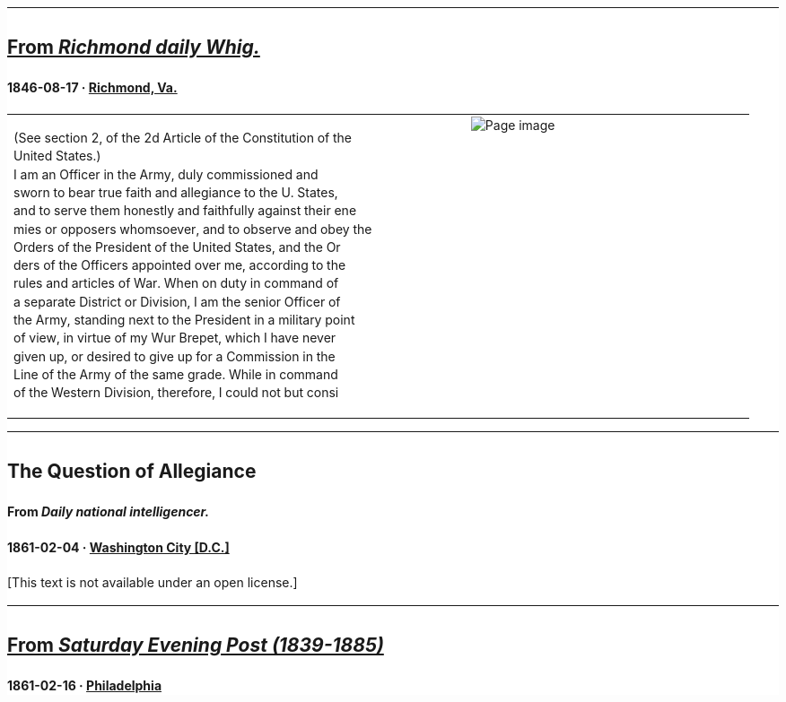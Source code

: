 </tr></table>

---

## [From _Richmond daily Whig._](https://www.loc.gov/resource/sn84024656/1846-08-17/ed-1/?sp=2)

#### 1846-08-17 &middot; [Richmond, Va.](http://dbpedia.org/resource/Richmond%2C_Virginia)

<table style="width: 100%;"><tr><td style="width: 50%">

  
(See section 2, of the 2d Article of the Constitution of the  
United States.)  
I am an Officer in the Army, duly commissioned and  
sworn to bear true faith and allegiance to the U. States,  
and to serve them honestly and faithfully against their ene­  
mies or opposers whomsoever, and to observe and obey the  
Orders of the President of the United States, and the Or­  
ders of the Officers appointed over me, according to the  
rules and articles of War. When on duty in command of  
a separate District or Division, I am the senior Officer of  
the Army, standing next to the President in a military point  
of view, in virtue of my Wur Brepet, which I have never  
given up, or desired to give up for a Commission in the  
Line of the Army of the same grade. While in command  
of the Western Division, therefore, I could not but consi
</td><td style="width: 50%; max-height: 75%; margin: auto; display: block;">
<img alt="Page image" src="https://tile.loc.gov/image-services/iiif/service:ndnp:vi:batch_vi_appaloosa_ver01:data:sn84024656:00414184637:1846081701:0752/pct:135.38033123259564,38.29043903575172,39.366847427817675,17.375101898218237/!600,600/0/default.jpg"/>
</td>
</tr></table>

---

## The Question of Allegiance

#### From _Daily national intelligencer._

#### 1861-02-04 &middot; [Washington City [D.C.]](http://dbpedia.org/resource/Washington%2C_D.C.)

[This text is not available under an open license.]

---

## [From _Saturday Evening Post (1839-1885)_](https://archive.org/details/sim_saturday-evening-post_1861-02-16_2064/page/n6/mode/1up?view=theater)

#### 1861-02-16 &middot; [Philadelphia](http://dbpedia.org/resource/Philadelphia)
